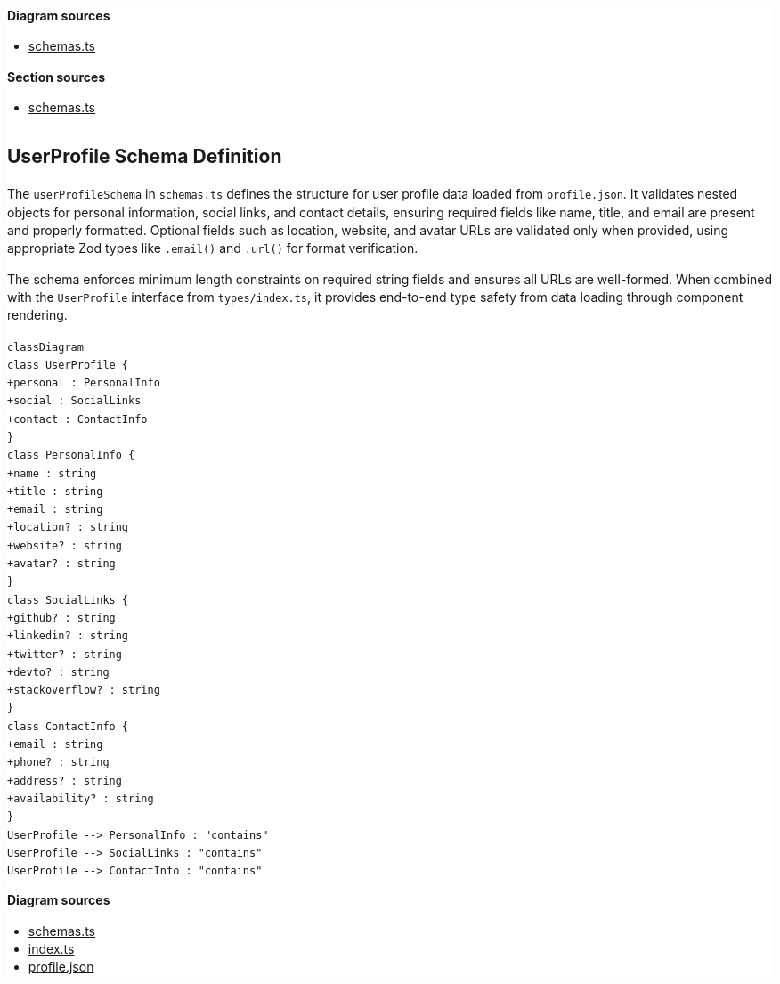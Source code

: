 **Diagram sources**
- [schemas.ts](file://src/utils/validation/schemas.ts#L20-L39)

**Section sources**
- [schemas.ts](file://src/utils/validation/schemas.ts#L1-L39)

## UserProfile Schema Definition
The `userProfileSchema` in `schemas.ts` defines the structure for user profile data loaded from `profile.json`. It validates nested objects for personal information, social links, and contact details, ensuring required fields like name, title, and email are present and properly formatted. Optional fields such as location, website, and avatar URLs are validated only when provided, using appropriate Zod types like `.email()` and `.url()` for format verification.

The schema enforces minimum length constraints on required string fields and ensures all URLs are well-formed. When combined with the `UserProfile` interface from `types/index.ts`, it provides end-to-end type safety from data loading through component rendering.

```mermaid
classDiagram
class UserProfile {
+personal : PersonalInfo
+social : SocialLinks
+contact : ContactInfo
}
class PersonalInfo {
+name : string
+title : string
+email : string
+location? : string
+website? : string
+avatar? : string
}
class SocialLinks {
+github? : string
+linkedin? : string
+twitter? : string
+devto? : string
+stackoverflow? : string
}
class ContactInfo {
+email : string
+phone? : string
+address? : string
+availability? : string
}
UserProfile --> PersonalInfo : "contains"
UserProfile --> SocialLinks : "contains"
UserProfile --> ContactInfo : "contains"
```

**Diagram sources**
- [schemas.ts](file://src/utils/validation/schemas.ts#L5-L20)
- [index.ts](file://src/types/index.ts#L680-L700)
- [profile.json](file://src/data/profile.json#L1-L250)
